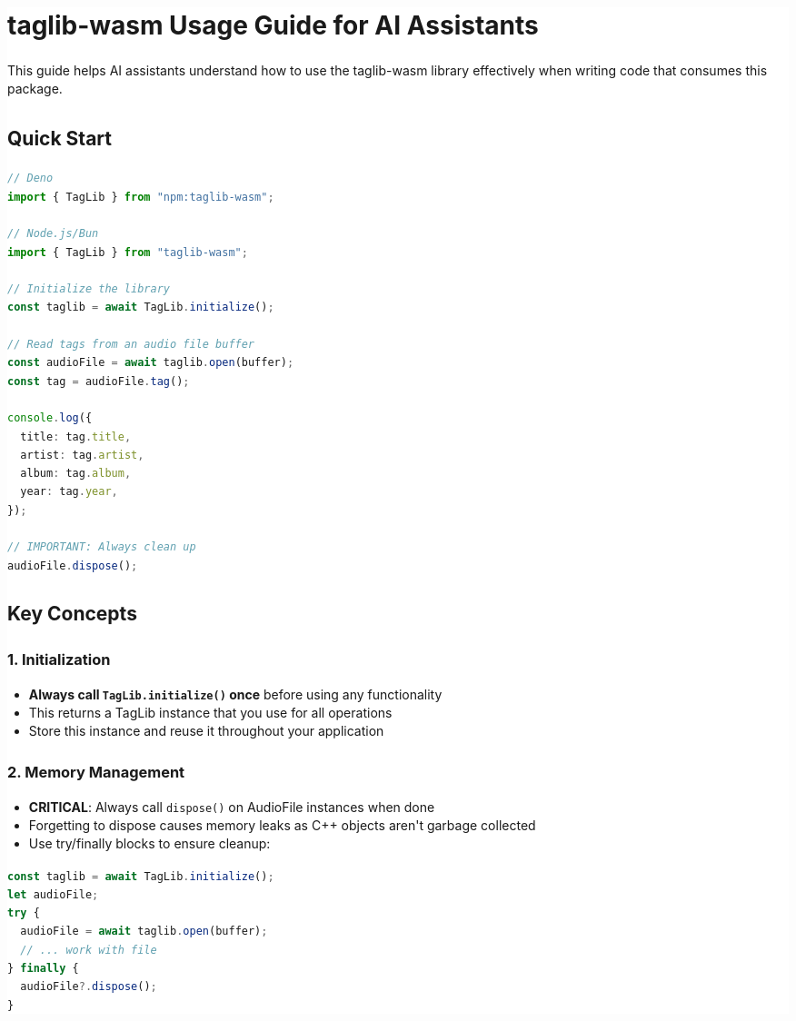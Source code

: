 # taglib-wasm Usage Guide for AI Assistants

This guide helps AI assistants understand how to use the taglib-wasm library
effectively when writing code that consumes this package.

## Quick Start

```typescript
// Deno
import { TagLib } from "npm:taglib-wasm";

// Node.js/Bun
import { TagLib } from "taglib-wasm";

// Initialize the library
const taglib = await TagLib.initialize();

// Read tags from an audio file buffer
const audioFile = await taglib.open(buffer);
const tag = audioFile.tag();

console.log({
  title: tag.title,
  artist: tag.artist,
  album: tag.album,
  year: tag.year,
});

// IMPORTANT: Always clean up
audioFile.dispose();
```

## Key Concepts

### 1. Initialization

- **Always call `TagLib.initialize()` once** before using any functionality
- This returns a TagLib instance that you use for all operations
- Store this instance and reuse it throughout your application

### 2. Memory Management

- **CRITICAL**: Always call `dispose()` on AudioFile instances when done
- Forgetting to dispose causes memory leaks as C++ objects aren't garbage
  collected
- Use try/finally blocks to ensure cleanup:

```typescript
const taglib = await TagLib.initialize();
let audioFile;
try {
  audioFile = await taglib.open(buffer);
  // ... work with file
} finally {
  audioFile?.dispose();
}
```
